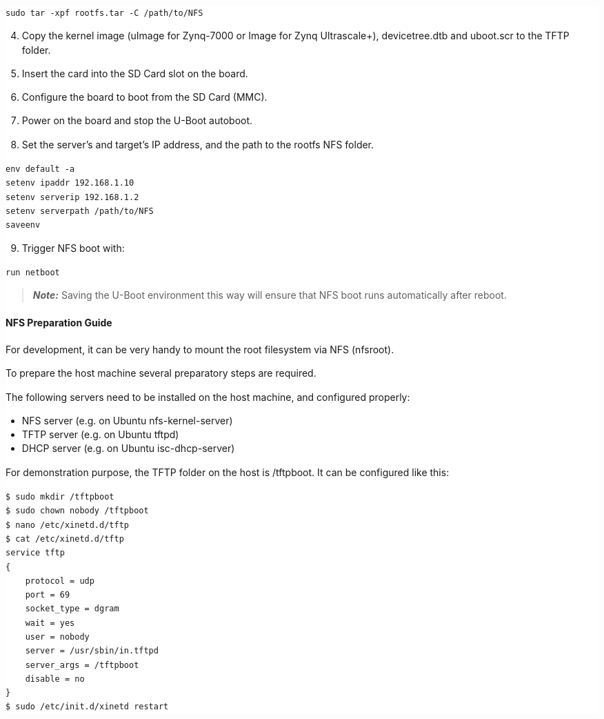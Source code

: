 ```
sudo tar -xpf rootfs.tar -C /path/to/NFS
```

4. Copy the kernel image (uImage for Zynq-7000 or Image for Zynq Ultrascale+), devicetree.dtb and uboot.scr to the TFTP folder.

5. Insert the card into the SD Card slot on the board.

6. Configure the board to boot from the SD Card (MMC).

7. Power on the board and stop the U-Boot autoboot.

8. Set the server’s and target’s IP address, and the path to the rootfs NFS folder.

```
env default -a  
setenv ipaddr 192.168.1.10  
setenv serverip 192.168.1.2  
setenv serverpath /path/to/NFS  
saveenv
```

9. Trigger NFS boot with:

```
run netboot
```

> **_Note:_**  Saving the U-Boot environment this way will ensure that NFS boot runs automatically after reboot.



#### NFS Preparation Guide

For development, it can be very handy to mount the root filesystem via NFS (nfsroot).

To prepare the host machine several preparatory steps are required.

The following servers need to be installed on the host machine, and configured properly:


- NFS server (e.g. on Ubuntu nfs-kernel-server)
- TFTP server (e.g. on Ubuntu tftpd)
- DHCP server (e.g. on Ubuntu isc-dhcp-server)

For demonstration purpose, the TFTP folder on the host is /tftpboot. It can be configured like this:

```
$ sudo mkdir /tftpboot
$ sudo chown nobody /tftpboot
$ nano /etc/xinetd.d/tftp
$ cat /etc/xinetd.d/tftp
service tftp
{
	protocol = udp
	port = 69
	socket_type = dgram
	wait = yes
	user = nobody
	server = /usr/sbin/in.tftpd
	server_args = /tftpboot
	disable = no
}
$ sudo /etc/init.d/xinetd restart
```
